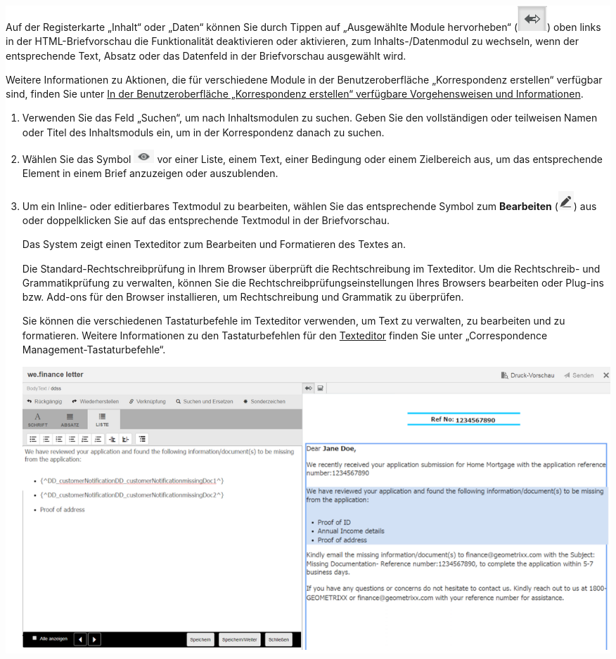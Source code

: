    Auf der Registerkarte „Inhalt“ oder „Daten“ können Sie durch Tippen auf „Ausgewählte Module hervorheben“ (![highlightselectedmodulesincontentccr](assets/highlightselectedmodulesincontentccr.png)) oben links in der HTML-Briefvorschau die Funktionalität deaktivieren oder aktivieren, zum Inhalts-/Datenmodul zu wechseln, wenn der entsprechende Text, Absatz oder das Datenfeld in der Briefvorschau ausgewählt wird.

   Weitere Informationen zu Aktionen, die für verschiedene Module in der Benutzeroberfläche „Korrespondenz erstellen“ verfügbar sind, finden Sie unter [In der Benutzeroberfläche „Korrespondenz erstellen“ verfügbare Vorgehensweisen und Informationen](#actions-and-info-available-in-the-create-correspondence-content-tab).

1. Verwenden Sie das Feld „Suchen“, um nach Inhaltsmodulen zu suchen. Geben Sie den vollständigen oder teilweisen Namen oder Titel des Inhaltsmoduls ein, um in der Korrespondenz danach zu suchen.
1. Wählen Sie das Symbol ![Anzeigen](assets/display.png) vor einer Liste, einem Text, einer Bedingung oder einem Zielbereich aus, um das entsprechende Element in einem Brief anzuzeigen oder auszublenden.
1. Um ein Inline- oder editierbares Textmodul zu bearbeiten, wählen Sie das entsprechende Symbol zum **Bearbeiten** (![edittextmodule](assets/edittextmodule.png)) aus oder doppelklicken Sie auf das entsprechende Textmodul in der Briefvorschau.

   Das System zeigt einen Texteditor zum Bearbeiten und Formatieren des Textes an.

   Die Standard-Rechtschreibprüfung in Ihrem Browser überprüft die Rechtschreibung im Texteditor. Um die Rechtschreib- und Grammatikprüfung zu verwalten, können Sie die Rechtschreibprüfungseinstellungen Ihres Browsers bearbeiten oder Plug-ins bzw. Add-ons für den Browser installieren, um Rechtschreibung und Grammatik zu überprüfen.

   Sie können die verschiedenen Tastaturbefehle im Texteditor verwenden, um Text zu verwalten, zu bearbeiten und zu formatieren. Weitere Informationen zu den Tastaturbefehlen für den [Texteditor](/help/forms/using/keyboard-shortcuts.md#correspondence-management) finden Sie unter „Correspondence Management-Tastaturbefehle“.

   ![5_edittextmodule](assets/5_edittextmodule.png)
